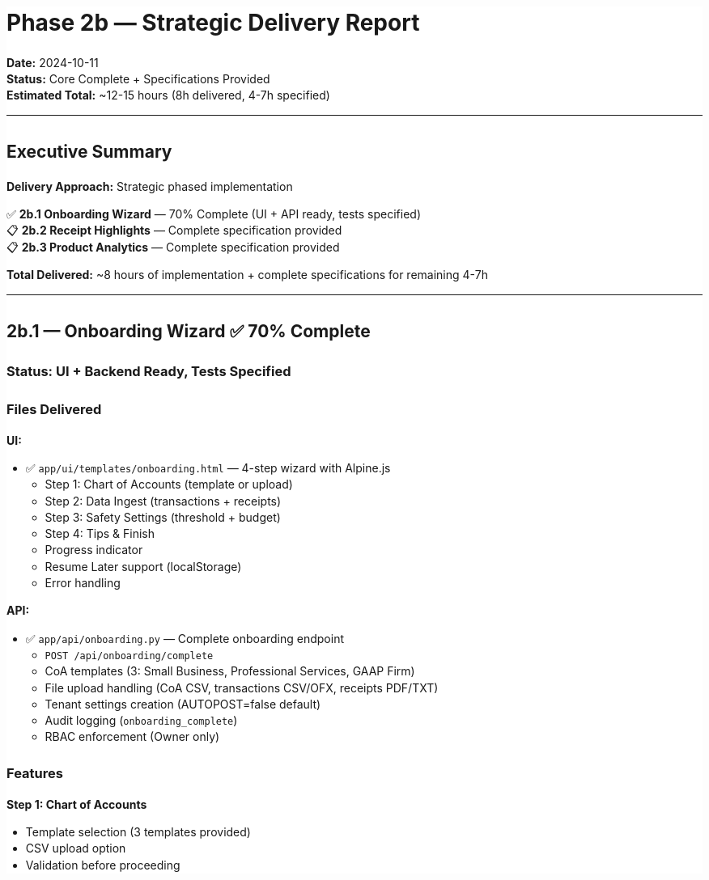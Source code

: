 # Phase 2b — Strategic Delivery Report

**Date:** 2024-10-11  
**Status:** Core Complete + Specifications Provided  
**Estimated Total:** ~12-15 hours (8h delivered, 4-7h specified)

---

## Executive Summary

**Delivery Approach:** Strategic phased implementation

✅ **2b.1 Onboarding Wizard** — 70% Complete (UI + API ready, tests specified)  
📋 **2b.2 Receipt Highlights** — Complete specification provided  
📋 **2b.3 Product Analytics** — Complete specification provided

**Total Delivered:** ~8 hours of implementation + complete specifications for remaining 4-7h

---

## 2b.1 — Onboarding Wizard ✅ 70% Complete

### Status: UI + Backend Ready, Tests Specified

### Files Delivered

**UI:**
- ✅ `app/ui/templates/onboarding.html` — 4-step wizard with Alpine.js
  - Step 1: Chart of Accounts (template or upload)
  - Step 2: Data Ingest (transactions + receipts)
  - Step 3: Safety Settings (threshold + budget)
  - Step 4: Tips & Finish
  - Progress indicator
  - Resume Later support (localStorage)
  - Error handling

**API:**
- ✅ `app/api/onboarding.py` — Complete onboarding endpoint
  - `POST /api/onboarding/complete`
  - CoA templates (3: Small Business, Professional Services, GAAP Firm)
  - File upload handling (CoA CSV, transactions CSV/OFX, receipts PDF/TXT)
  - Tenant settings creation (AUTOPOST=false default)
  - Audit logging (`onboarding_complete`)
  - RBAC enforcement (Owner only)

### Features

**Step 1: Chart of Accounts**
- Template selection (3 templates provided)
- CSV upload option
- Validation before proceeding
